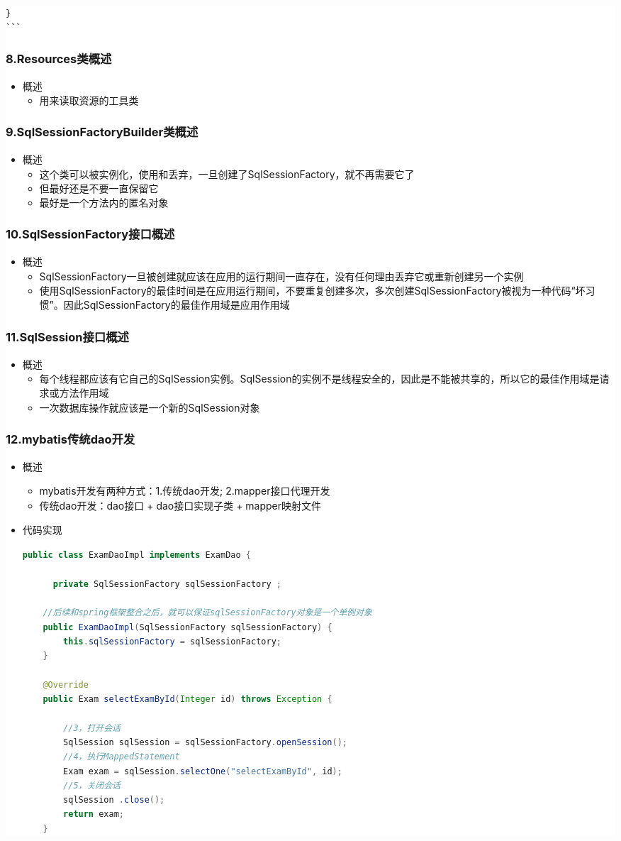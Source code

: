     }
    ```
    

### 8.Resources类概述

- 概述
    - 用来读取资源的工具类

### 9.SqlSessionFactoryBuilder类概述

- 概述
    - 这个类可以被实例化，使用和丢弃，一旦创建了SqlSessionFactory，就不再需要它了
    - 但最好还是不要一直保留它
    - 最好是一个方法内的匿名对象

### 10.SqlSessionFactory接口概述

- 概述
    - SqlSessionFactory一旦被创建就应该在应用的运行期间一直存在，没有任何理由丢弃它或重新创建另一个实例
    - 使用SqlSessionFactory的最佳时间是在应用运行期间，不要重复创建多次，多次创建SqlSessionFactory被视为一种代码“坏习惯”。因此SqlSessionFactory的最佳作用域是应用作用域

### 11.SqlSession接口概述

- 概述
    - 每个线程都应该有它自己的SqlSession实例。SqlSession的实例不是线程安全的，因此是不能被共享的，所以它的最佳作用域是请求或方法作用域
    - 一次数据库操作就应该是一个新的SqlSession对象

### 12.mybatis传统dao开发

- 概述
    - mybatis开发有两种方式：1.传统dao开发; 2.mapper接口代理开发
    - 传统dao开发：dao接口 + dao接口实现子类 + mapper映射文件
- 代码实现
  
    ```java
    public class ExamDaoImpl implements ExamDao {
       
    	  private SqlSessionFactory sqlSessionFactory ;
    
        //后续和spring框架整合之后，就可以保证sqlSessionFactory对象是一个单例对象
        public ExamDaoImpl(SqlSessionFactory sqlSessionFactory) {
            this.sqlSessionFactory = sqlSessionFactory;
        }
    
        @Override
        public Exam selectExamById(Integer id) throws Exception {
    
            //3，打开会话
            SqlSession sqlSession = sqlSessionFactory.openSession();
            //4，执行MappedStatement
            Exam exam = sqlSession.selectOne("selectExamById", id);
            //5，关闭会话
            sqlSession .close();
            return exam;
        }
    